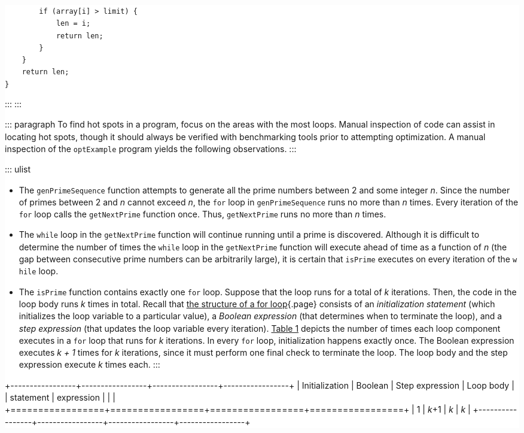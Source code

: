 ``` {.highlightjs .highlight}
        if (array[i] > limit) {
            len = i;
            return len;
        }
    }
    return len;
}
```
:::
:::

::: paragraph
To find hot spots in a program, focus on the areas with the most loops.
Manual inspection of code can assist in locating hot spots, though it
should always be verified with benchmarking tools prior to attempting
optimization. A manual inspection of the `optExample` program yields the
following observations.
:::

::: ulist
-   The `genPrimeSequence` function attempts to generate all the prime
    numbers between 2 and some integer *n*. Since the number of primes
    between 2 and *n* cannot exceed *n*, the `for` loop in
    `genPrimeSequence` runs no more than *n* times. Every iteration of
    the `for` loop calls the `getNextPrime` function once. Thus,
    `getNextPrime` runs no more than *n* times.

-   The `while` loop in the `getNextPrime` function will continue
    running until a prime is discovered. Although it is difficult to
    determine the number of times the `while` loop in the `getNextPrime`
    function will execute ahead of time as a function of *n* (the gap
    between consecutive prime numbers can be arbitrarily large), it is
    certain that `isPrime` executes on every iteration of the `while`
    loop.

-   The `isPrime` function contains exactly one `for` loop. Suppose that
    the loop runs for a total of *k* iterations. Then, the code in the
    loop body runs *k* times in total. Recall that [the structure of a
    for loop](../C1-C_intro/conditionals.html#_loops_in_c){.page}
    consists of an *initialization statement* (which initializes the
    loop variable to a particular value), a *Boolean expression* (that
    determines when to terminate the loop), and a *step expression*
    (that updates the loop variable every iteration). [Table
    1](#LoopExecution) depicts the number of times each loop component
    executes in a `for` loop that runs for *k* iterations. In every
    `for` loop, initialization happens exactly once. The Boolean
    expression executes *k + 1* times for *k* iterations, since it must
    perform one final check to terminate the loop. The loop body and the
    step expression execute *k* times each.
:::

+-----------------+-----------------+-----------------+-----------------+
| Initialization  | Boolean         | Step expression | Loop body       |
| statement       | expression      |                 |                 |
+=================+=================+=================+=================+
| 1               | *k*+1           | *k*             | *k*             |
+-----------------+-----------------+-----------------+-----------------+

